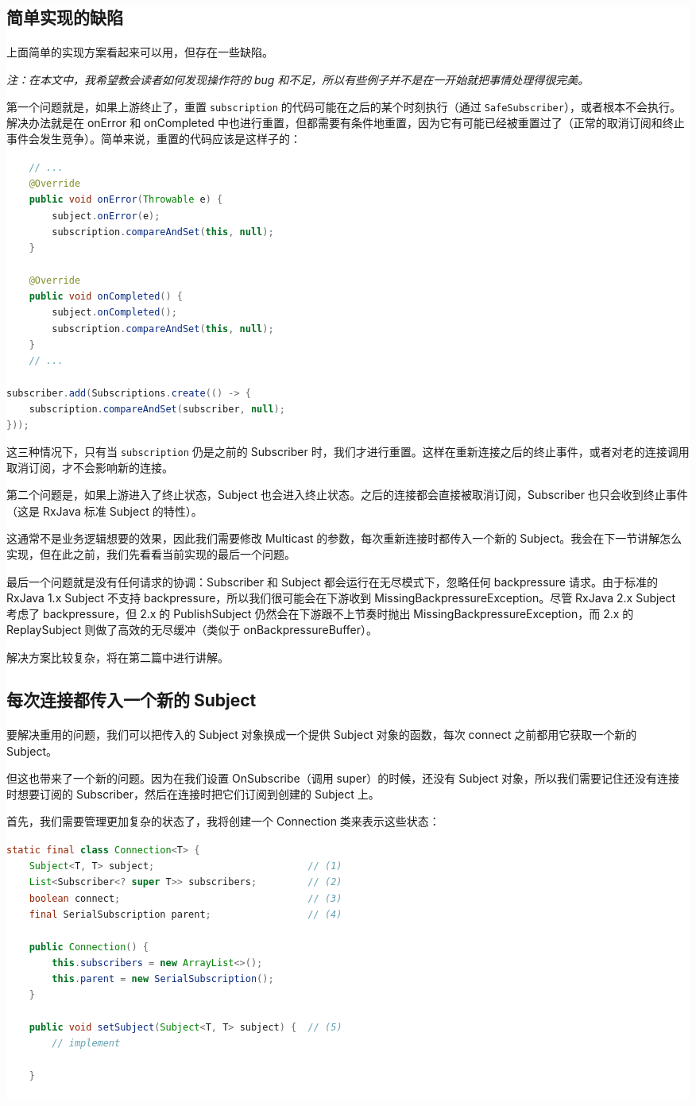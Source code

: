## 简单实现的缺陷

上面简单的实现方案看起来可以用，但存在一些缺陷。

_注：在本文中，我希望教会读者如何发现操作符的 bug 和不足，所以有些例子并不是在一开始就把事情处理得很完美。_

第一个问题就是，如果上游终止了，重置 `subscription` 的代码可能在之后的某个时刻执行（通过 `SafeSubscriber`），或者根本不会执行。解决办法就是在 onError 和 onCompleted 中也进行重置，但都需要有条件地重置，因为它有可能已经被重置过了（正常的取消订阅和终止事件会发生竞争）。简单来说，重置的代码应该是这样子的：

~~~ java
    // ...
    @Override
    public void onError(Throwable e) {
        subject.onError(e);
        subscription.compareAndSet(this, null);
    }
 
    @Override
    public void onCompleted() {
        subject.onCompleted();
        subscription.compareAndSet(this, null);
    }
    // ...
 
subscriber.add(Subscriptions.create(() -> {
    subscription.compareAndSet(subscriber, null);
}));
~~~

这三种情况下，只有当 `subscription` 仍是之前的 Subscriber 时，我们才进行重置。这样在重新连接之后的终止事件，或者对老的连接调用取消订阅，才不会影响新的连接。

第二个问题是，如果上游进入了终止状态，Subject 也会进入终止状态。之后的连接都会直接被取消订阅，Subscriber 也只会收到终止事件（这是 RxJava 标准 Subject 的特性）。

这通常不是业务逻辑想要的效果，因此我们需要修改 Multicast 的参数，每次重新连接时都传入一个新的 Subject。我会在下一节讲解怎么实现，但在此之前，我们先看看当前实现的最后一个问题。

最后一个问题就是没有任何请求的协调：Subscriber 和 Subject 都会运行在无尽模式下，忽略任何 backpressure 请求。由于标准的 RxJava 1.x Subject 不支持 backpressure，所以我们很可能会在下游收到 MissingBackpressureException。尽管 RxJava 2.x Subject 考虑了 backpressure，但 2.x 的 PublishSubject 仍然会在下游跟不上节奏时抛出 MissingBackpressureException，而 2.x 的 ReplaySubject 则做了高效的无尽缓冲（类似于 onBackpressureBuffer）。

解决方案比较复杂，将在第二篇中进行讲解。

## 每次连接都传入一个新的 Subject

要解决重用的问题，我们可以把传入的 Subject 对象换成一个提供 Subject 对象的函数，每次 connect 之前都用它获取一个新的 Subject。

但这也带来了一个新的问题。因为在我们设置 OnSubscribe（调用 super）的时候，还没有 Subject 对象，所以我们需要记住还没有连接时想要订阅的 Subscriber，然后在连接时把它们订阅到创建的 Subject 上。

首先，我们需要管理更加复杂的状态了，我将创建一个 Connection 类来表示这些状态：

~~~ java
static final class Connection<T> {
    Subject<T, T> subject;                           // (1)
    List<Subscriber<? super T>> subscribers;         // (2)
    boolean connect;                                 // (3)
    final SerialSubscription parent;                 // (4)
     
    public Connection() {
        this.subscribers = new ArrayList<>();
        this.parent = new SerialSubscription();
    }
     
    public void setSubject(Subject<T, T> subject) {  // (5)
        // implement
         
    }
     
~~~